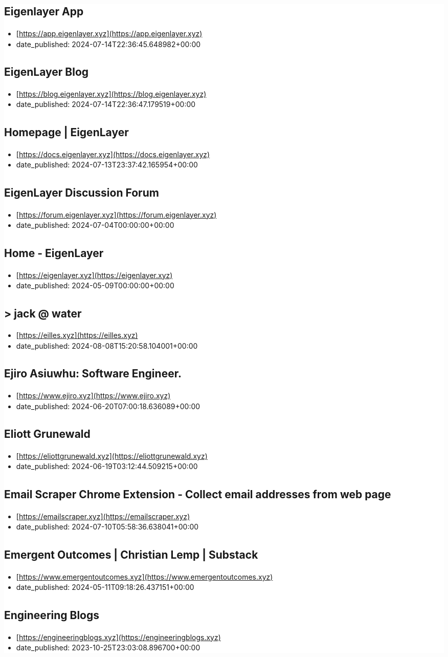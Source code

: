  ## Eigenlayer App
 - [https://app.eigenlayer.xyz](https://app.eigenlayer.xyz)
 - date_published: 2024-07-14T22:36:45.648982+00:00

 ## EigenLayer Blog
 - [https://blog.eigenlayer.xyz](https://blog.eigenlayer.xyz)
 - date_published: 2024-07-14T22:36:47.179519+00:00

 ## Homepage | EigenLayer
 - [https://docs.eigenlayer.xyz](https://docs.eigenlayer.xyz)
 - date_published: 2024-07-13T23:37:42.165954+00:00

 ## EigenLayer Discussion Forum
 - [https://forum.eigenlayer.xyz](https://forum.eigenlayer.xyz)
 - date_published: 2024-07-04T00:00:00+00:00

 ## Home - EigenLayer
 - [https://eigenlayer.xyz](https://eigenlayer.xyz)
 - date_published: 2024-05-09T00:00:00+00:00

 ## > jack @ water
 - [https://eilles.xyz](https://eilles.xyz)
 - date_published: 2024-08-08T15:20:58.104001+00:00

 ## Ejiro Asiuwhu: Software Engineer.
 - [https://www.ejiro.xyz](https://www.ejiro.xyz)
 - date_published: 2024-06-20T07:00:18.636089+00:00

 ## Eliott Grunewald
 - [https://eliottgrunewald.xyz](https://eliottgrunewald.xyz)
 - date_published: 2024-06-19T03:12:44.509215+00:00

 ## Email Scraper Chrome Extension - Collect email addresses from web page
 - [https://emailscraper.xyz](https://emailscraper.xyz)
 - date_published: 2024-07-10T05:58:36.638041+00:00

 ## Emergent Outcomes | Christian Lemp | Substack
 - [https://www.emergentoutcomes.xyz](https://www.emergentoutcomes.xyz)
 - date_published: 2024-05-11T09:18:26.437151+00:00

 ## Engineering Blogs
 - [https://engineeringblogs.xyz](https://engineeringblogs.xyz)
 - date_published: 2023-10-25T23:03:08.896700+00:00
